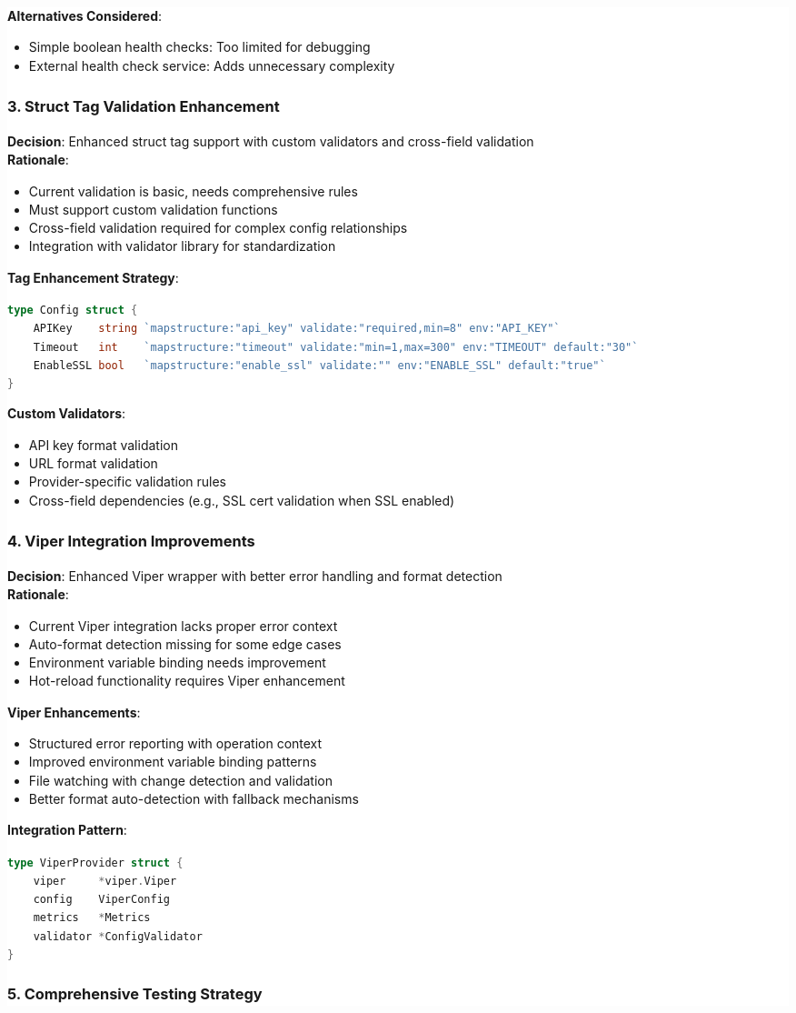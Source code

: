 **Alternatives Considered**:
- Simple boolean health checks: Too limited for debugging
- External health check service: Adds unnecessary complexity

### 3. Struct Tag Validation Enhancement

**Decision**: Enhanced struct tag support with custom validators and cross-field validation  
**Rationale**:
- Current validation is basic, needs comprehensive rules
- Must support custom validation functions
- Cross-field validation required for complex config relationships
- Integration with validator library for standardization

**Tag Enhancement Strategy**:
```go
type Config struct {
    APIKey    string `mapstructure:"api_key" validate:"required,min=8" env:"API_KEY"`
    Timeout   int    `mapstructure:"timeout" validate:"min=1,max=300" env:"TIMEOUT" default:"30"`
    EnableSSL bool   `mapstructure:"enable_ssl" validate:"" env:"ENABLE_SSL" default:"true"`
}
```

**Custom Validators**:
- API key format validation
- URL format validation  
- Provider-specific validation rules
- Cross-field dependencies (e.g., SSL cert validation when SSL enabled)

### 4. Viper Integration Improvements  

**Decision**: Enhanced Viper wrapper with better error handling and format detection  
**Rationale**:
- Current Viper integration lacks proper error context
- Auto-format detection missing for some edge cases
- Environment variable binding needs improvement
- Hot-reload functionality requires Viper enhancement

**Viper Enhancements**:
- Structured error reporting with operation context
- Improved environment variable binding patterns
- File watching with change detection and validation
- Better format auto-detection with fallback mechanisms

**Integration Pattern**:
```go
type ViperProvider struct {
    viper     *viper.Viper
    config    ViperConfig
    metrics   *Metrics
    validator *ConfigValidator
}
```

### 5. Comprehensive Testing Strategy
